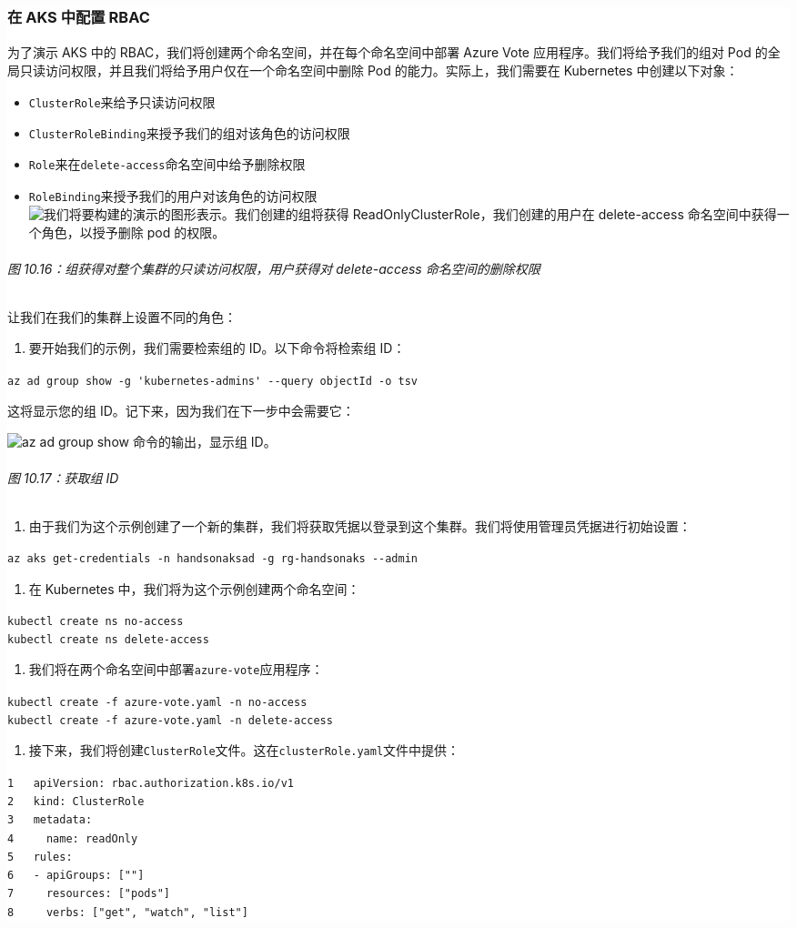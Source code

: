 ### 在 AKS 中配置 RBAC

为了演示 AKS 中的 RBAC，我们将创建两个命名空间，并在每个命名空间中部署 Azure Vote 应用程序。我们将给予我们的组对 Pod 的全局只读访问权限，并且我们将给予用户仅在一个命名空间中删除 Pod 的能力。实际上，我们需要在 Kubernetes 中创建以下对象：

+   `ClusterRole`来给予只读访问权限

+   `ClusterRoleBinding`来授予我们的组对该角色的访问权限

+   `Role`来在`delete-access`命名空间中给予删除权限

+   `RoleBinding`来授予我们的用户对该角色的访问权限![我们将要构建的演示的图形表示。我们创建的组将获得 ReadOnlyClusterRole，我们创建的用户在 delete-access 命名空间中获得一个角色，以授予删除 pod 的权限。](img/Figure_10.16.jpg)

###### 图 10.16：组获得对整个集群的只读访问权限，用户获得对 delete-access 命名空间的删除权限

让我们在我们的集群上设置不同的角色：

1.  要开始我们的示例，我们需要检索组的 ID。以下命令将检索组 ID：

```
az ad group show -g 'kubernetes-admins' --query objectId -o tsv
```

这将显示您的组 ID。记下来，因为我们在下一步中会需要它：

![az ad group show 命令的输出，显示组 ID。](img/Figure_10.17.jpg)

###### 图 10.17：获取组 ID

1.  由于我们为这个示例创建了一个新的集群，我们将获取凭据以登录到这个集群。我们将使用管理员凭据进行初始设置：

```
az aks get-credentials -n handsonaksad -g rg-handsonaks --admin
```

1.  在 Kubernetes 中，我们将为这个示例创建两个命名空间：

```
kubectl create ns no-access
kubectl create ns delete-access
```

1.  我们将在两个命名空间中部署`azure-vote`应用程序：

```
kubectl create -f azure-vote.yaml -n no-access
kubectl create -f azure-vote.yaml -n delete-access
```

1.  接下来，我们将创建`ClusterRole`文件。这在`clusterRole.yaml`文件中提供：

```
1   apiVersion: rbac.authorization.k8s.io/v1
2   kind: ClusterRole
3   metadata:
4     name: readOnly
5   rules:
6   - apiGroups: [""]
7     resources: ["pods"]
8     verbs: ["get", "watch", "list"]
```
